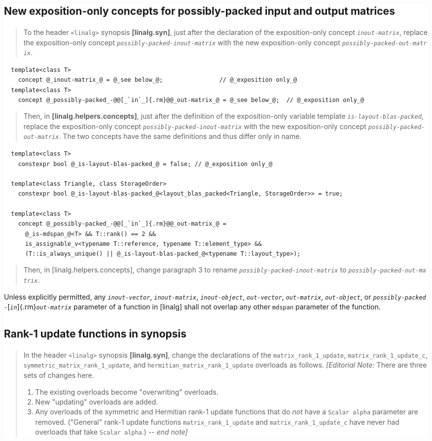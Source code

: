 ## New exposition-only concepts for possibly-packed input and output matrices

> To the header `<linalg>` synopsis **[linalg.syn]**, just after the declaration of the exposition-only concept _`inout-matrix`_, replace the exposition-only concept _`possibly-packed-inout-matrix`_ with the new exposition-only concept _`possibly-packed-out-matrix`_.

```
  template<class T>
    concept @_inout-matrix_@ = @_see below_@;                // @_exposition only_@
  template<class T>
    concept @_possibly-packed_-@@[_`in`_]{.rm}@@_out-matrix_@ = @_see below_@;  // @_exposition only_@
```

> Then, in **[linalg.helpers.concepts]**, just after the definition of the exposition-only variable template _`is-layout-blas-packed`_, replace the exposition-only concept _`possibly-packed-inout-matrix`_ with the new exposition-only concept _`possibly-packed-out-matrix`_.  The two concepts have the same definitions and thus differ only in name.

```
  template<class T>
    constexpr bool @_is-layout-blas-packed_@ = false; // @_exposition only_@

  template<class Triangle, class StorageOrder>
    constexpr bool @_is-layout-blas-packed_@<layout_blas_packed<Triangle, StorageOrder>> = true;

  template<class T>
    concept @_possibly-packed_-@@[_`in`_]{.rm}@@_out-matrix_@ =
      @_is-mdspan_@<T> && T::rank() == 2 &&
      is_assignable_v<typename T::reference, typename T::element_type> &&
      (T::is_always_unique() || @_is-layout-blas-packed_@<typename T::layout_type>);
```

> Then, in [linalg.helpers.concepts], change paragraph 3 to rename _`possibly-packed-inout-matrix`_ to _`possibly-packed-out-matrix`_.

Unless explicitly permitted, any _`inout-vector`_, _`inout-matrix`_, _`inout-object`_, _`out-vector`_, _`out-matrix`_, _`out-object`_, or _`possibly-packed-`_[_`in`_]{.rm}_`out-matrix`_ parameter of a function in [linalg] shall not overlap any other `mdspan` parameter of the function.

## Rank-1 update functions in synopsis

> In the header `<linalg>` synopsis **[linalg.syn]**, change the declarations of the `matrix_rank_1_update`, `matrix_rank_1_update_c`, `symmetric_matrix_rank_1_update`, and `hermitian_matrix_rank_1_update` overloads as follows.
> <i>[Editorial Note:</i>
> There are three sets of changes here.
>
> 1. The existing overloads become "overwriting" overloads.
> 2. New "updating" overloads are added.
> 3. Any overloads of the symmetric and Hermitian rank-1 update functions that do *not* have a `Scalar alpha` parameter are removed.  ("General" rank-1 update functions `matrix_rank_1_update` and `matrix_rank_1_update_c` have never had overloads that take `Scalar alpha`.)
> <i>-- end note]</i>
